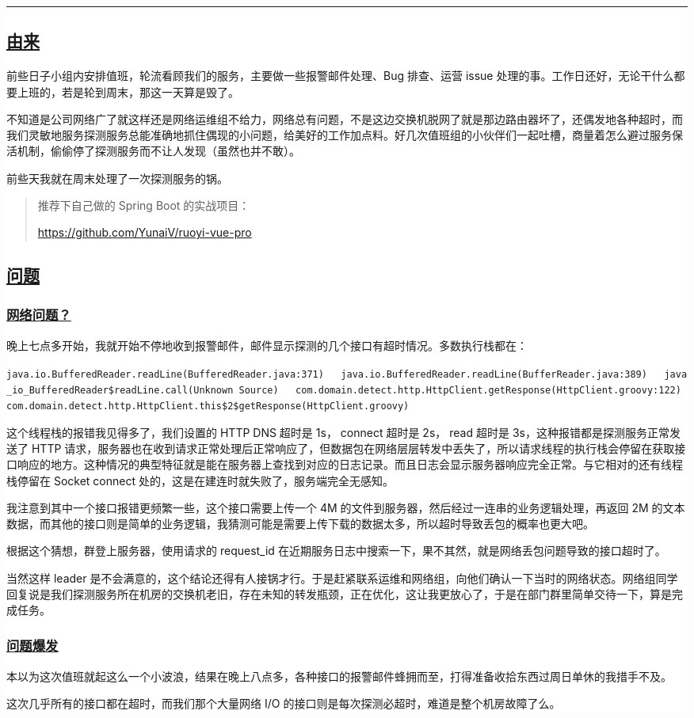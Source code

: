 [](https://mp.weixin.qq.com/s?__biz=MzUzMTA2NTU2Ng==&mid=2247487551&idx=1&sn=18f64ba49f3f0f9d8be9d1fdef8857d9&chksm=fa496f8ecd3ee698f4954c00efb80fe955ec9198fff3ef4011e331aa37f55a6a17bc8c0335a8&scene=21&token=899450012&lang=zh_CN#wechat_redirect)

______________________________________________________________________

## [由来](https://mp.weixin.qq.com/s?__biz=MzUzMTA2NTU2Ng==&mid=2247487551&idx=1&sn=18f64ba49f3f0f9d8be9d1fdef8857d9&scene=21#wechat_redirect)

前些日子小组内安排值班，轮流看顾我们的服务，主要做一些报警邮件处理、Bug 排查、运营 issue 处理的事。工作日还好，无论干什么都要上班的，若是轮到周末，那这一天算是毁了。

不知道是公司网络广了就这样还是网络运维组不给力，网络总有问题，不是这边交换机脱网了就是那边路由器坏了，还偶发地各种超时，而我们灵敏地服务探测服务总能准确地抓住偶现的小问题，给美好的工作加点料。好几次值班组的小伙伴们一起吐槽，商量着怎么避过服务保活机制，偷偷停了探测服务而不让人发现（虽然也并不敢）。

前些天我就在周末处理了一次探测服务的锅。

> 推荐下自己做的 Spring Boot 的实战项目：
>
> https://github.com/YunaiV/ruoyi-vue-pro

## [问题](https://mp.weixin.qq.com/s?__biz=MzUzMTA2NTU2Ng==&mid=2247487551&idx=1&sn=18f64ba49f3f0f9d8be9d1fdef8857d9&scene=21#wechat_redirect)

### [网络问题？](https://mp.weixin.qq.com/s?__biz=MzUzMTA2NTU2Ng==&mid=2247487551&idx=1&sn=18f64ba49f3f0f9d8be9d1fdef8857d9&scene=21#wechat_redirect)

晚上七点多开始，我就开始不停地收到报警邮件，邮件显示探测的几个接口有超时情况。多数执行栈都在：

`java.io.BufferedReader.readLine(BufferedReader.java:371)   java.io.BufferedReader.readLine(BufferReader.java:389)   java_io_BufferedReader$readLine.call(Unknown Source)   com.domain.detect.http.HttpClient.getResponse(HttpClient.groovy:122)   com.domain.detect.http.HttpClient.this$2$getResponse(HttpClient.groovy)   `

这个线程栈的报错我见得多了，我们设置的 HTTP DNS 超时是 1s， connect 超时是 2s， read 超时是 3s，这种报错都是探测服务正常发送了 HTTP 请求，服务器也在收到请求正常处理后正常响应了，但数据包在网络层层转发中丢失了，所以请求线程的执行栈会停留在获取接口响应的地方。这种情况的典型特征就是能在服务器上查找到对应的日志记录。而且日志会显示服务器响应完全正常。与它相对的还有线程栈停留在 Socket connect 处的，这是在建连时就失败了，服务端完全无感知。

我注意到其中一个接口报错更频繁一些，这个接口需要上传一个 4M 的文件到服务器，然后经过一连串的业务逻辑处理，再返回 2M 的文本数据，而其他的接口则是简单的业务逻辑，我猜测可能是需要上传下载的数据太多，所以超时导致丢包的概率也更大吧。

根据这个猜想，群登上服务器，使用请求的 request_id 在近期服务日志中搜索一下，果不其然，就是网络丢包问题导致的接口超时了。

当然这样 leader 是不会满意的，这个结论还得有人接锅才行。于是赶紧联系运维和网络组，向他们确认一下当时的网络状态。网络组同学回复说是我们探测服务所在机房的交换机老旧，存在未知的转发瓶颈，正在优化，这让我更放心了，于是在部门群里简单交待一下，算是完成任务。

### [问题爆发](https://mp.weixin.qq.com/s?__biz=MzUzMTA2NTU2Ng==&mid=2247487551&idx=1&sn=18f64ba49f3f0f9d8be9d1fdef8857d9&scene=21#wechat_redirect)

本以为这次值班就起这么一个小波浪，结果在晚上八点多，各种接口的报警邮件蜂拥而至，打得准备收拾东西过周日单休的我措手不及。

这次几乎所有的接口都在超时，而我们那个大量网络 I/O 的接口则是每次探测必超时，难道是整个机房故障了么。
